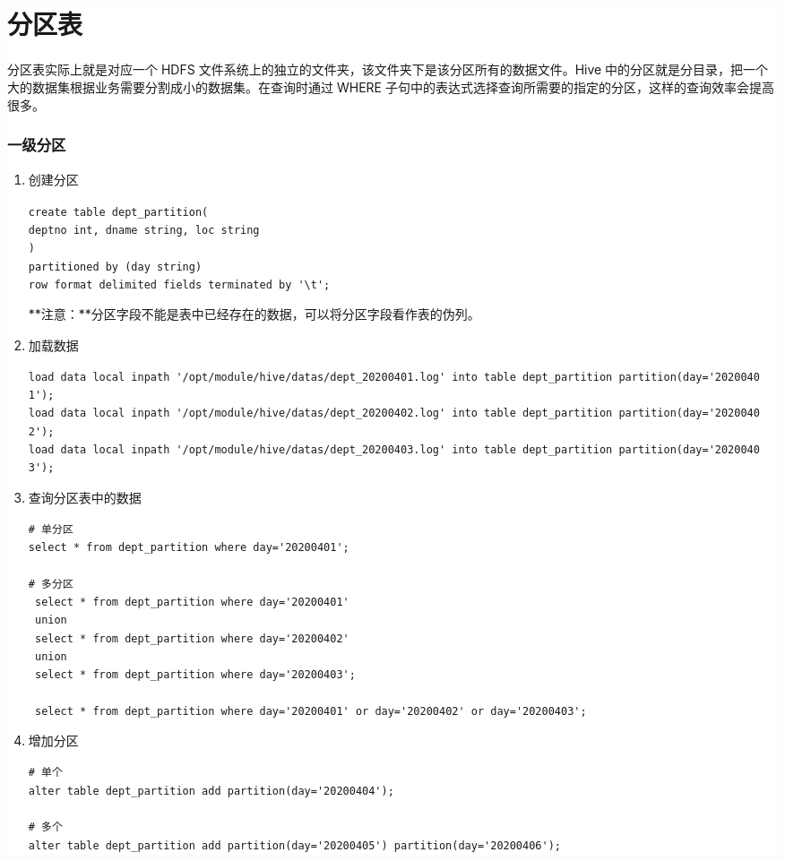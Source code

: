 # 分区表

分区表实际上就是对应一个 HDFS 文件系统上的独立的文件夹，该文件夹下是该分区所有的数据文件。Hive 中的分区就是分目录，把一个大的数据集根据业务需要分割成小的数据集。在查询时通过 WHERE 子句中的表达式选择查询所需要的指定的分区，这样的查询效率会提高很多。

### 一级分区

1. 创建分区

   ```shell
   create table dept_partition(
   deptno int, dname string, loc string
   )
   partitioned by (day string)
   row format delimited fields terminated by '\t';
   ```

   **注意：**分区字段不能是表中已经存在的数据，可以将分区字段看作表的伪列。

2. 加载数据

   ```shell
   load data local inpath '/opt/module/hive/datas/dept_20200401.log' into table dept_partition partition(day='20200401');
   load data local inpath '/opt/module/hive/datas/dept_20200402.log' into table dept_partition partition(day='20200402');
   load data local inpath '/opt/module/hive/datas/dept_20200403.log' into table dept_partition partition(day='20200403');
   ```

3. 查询分区表中的数据

   ```shell
   # 单分区
   select * from dept_partition where day='20200401';
   
   # 多分区
    select * from dept_partition where day='20200401'
    union
    select * from dept_partition where day='20200402'
    union
    select * from dept_partition where day='20200403';
    
    select * from dept_partition where day='20200401' or day='20200402' or day='20200403';
   ```

4. 增加分区

   ```shell
   # 单个
   alter table dept_partition add partition(day='20200404');
   
   # 多个
   alter table dept_partition add partition(day='20200405') partition(day='20200406');
   ```
